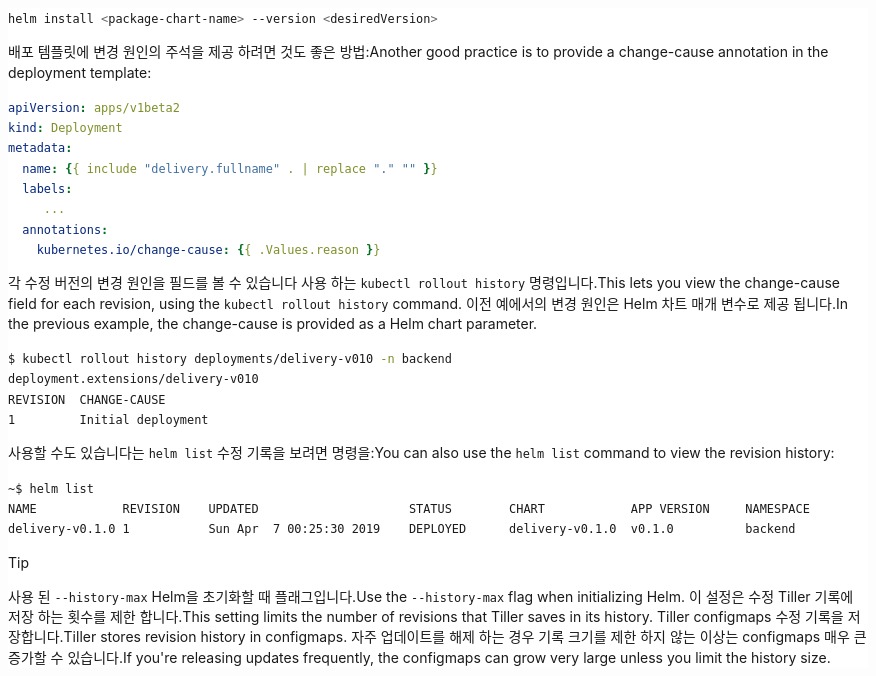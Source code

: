 ```bash
helm install <package-chart-name> --version <desiredVersion>
```

<span data-ttu-id="60baa-252">배포 템플릿에 변경 원인의 주석을 제공 하려면 것도 좋은 방법:</span><span class="sxs-lookup"><span data-stu-id="60baa-252">Another good practice is to provide a change-cause annotation in the deployment template:</span></span>

```yaml
apiVersion: apps/v1beta2
kind: Deployment
metadata:
  name: {{ include "delivery.fullname" . | replace "." "" }}
  labels:
     ...
  annotations:
    kubernetes.io/change-cause: {{ .Values.reason }}
```

<span data-ttu-id="60baa-253">각 수정 버전의 변경 원인을 필드를 볼 수 있습니다 사용 하는 `kubectl rollout history` 명령입니다.</span><span class="sxs-lookup"><span data-stu-id="60baa-253">This lets you view the change-cause field for each revision, using the `kubectl rollout history` command.</span></span> <span data-ttu-id="60baa-254">이전 예에서의 변경 원인은 Helm 차트 매개 변수로 제공 됩니다.</span><span class="sxs-lookup"><span data-stu-id="60baa-254">In the previous example, the change-cause is provided as a Helm chart parameter.</span></span>

```bash
$ kubectl rollout history deployments/delivery-v010 -n backend
deployment.extensions/delivery-v010
REVISION  CHANGE-CAUSE
1         Initial deployment
```

<span data-ttu-id="60baa-255">사용할 수도 있습니다는 `helm list` 수정 기록을 보려면 명령을:</span><span class="sxs-lookup"><span data-stu-id="60baa-255">You can also use the `helm list` command to view the revision history:</span></span>

```bash
~$ helm list
NAME            REVISION    UPDATED                     STATUS        CHART            APP VERSION     NAMESPACE
delivery-v0.1.0 1           Sun Apr  7 00:25:30 2019    DEPLOYED      delivery-v0.1.0  v0.1.0          backend
```

> [!TIP]
> <span data-ttu-id="60baa-256">사용 된 `--history-max` Helm을 초기화할 때 플래그입니다.</span><span class="sxs-lookup"><span data-stu-id="60baa-256">Use the `--history-max` flag when initializing Helm.</span></span> <span data-ttu-id="60baa-257">이 설정은 수정 Tiller 기록에 저장 하는 횟수를 제한 합니다.</span><span class="sxs-lookup"><span data-stu-id="60baa-257">This setting limits the number of revisions that Tiller saves in its history.</span></span> <span data-ttu-id="60baa-258">Tiller configmaps 수정 기록을 저장합니다.</span><span class="sxs-lookup"><span data-stu-id="60baa-258">Tiller stores revision history in configmaps.</span></span> <span data-ttu-id="60baa-259">자주 업데이트를 해제 하는 경우 기록 크기를 제한 하지 않는 이상는 configmaps 매우 큰 증가할 수 있습니다.</span><span class="sxs-lookup"><span data-stu-id="60baa-259">If you're releasing updates frequently, the configmaps can grow very large unless you limit the history size.</span></span>


[ri]: https://github.com/mspnp/microservices-reference-implementation